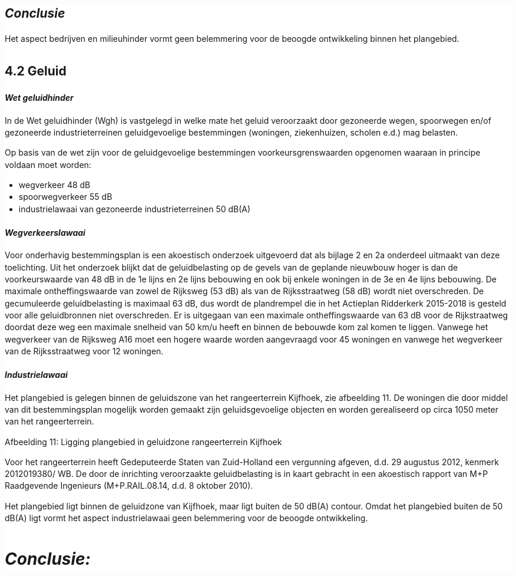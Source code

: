 ## *Conclusie*

Het aspect bedrijven en milieuhinder vormt geen belemmering voor de beoogde ontwikkeling binnen het plangebied.

## <span id="page-18-0"></span>**4.2 Geluid**

#### *Wet geluidhinder*

In de Wet geluidhinder (Wgh) is vastgelegd in welke mate het geluid veroorzaakt door gezoneerde wegen, spoorwegen en/of gezoneerde industrieterreinen geluidgevoelige bestemmingen (woningen, ziekenhuizen, scholen e.d.) mag belasten.

Op basis van de wet zijn voor de geluidgevoelige bestemmingen voorkeursgrenswaarden opgenomen waaraan in principe voldaan moet worden:

- wegverkeer 48 dB
- spoorwegverkeer 55 dB
- industrielawaai van gezoneerde industrieterreinen 50 dB(A)

#### *Wegverkeerslawaai*

Voor onderhavig bestemmingsplan is een akoestisch onderzoek uitgevoerd dat als bijlage 2 en 2a onderdeel uitmaakt van deze toelichting. Uit het onderzoek blijkt dat de geluidbelasting op de gevels van de geplande nieuwbouw hoger is dan de voorkeurswaarde van 48 dB in de 1e lijns en 2e lijns bebouwing en ook bij enkele woningen in de 3e en 4e lijns bebouwing. De maximale ontheffingswaarde van zowel de Rijksweg (53 dB) als van de Rijksstraatweg (58 dB) wordt niet overschreden. De gecumuleerde geluidbelasting is maximaal 63 dB, dus wordt de plandrempel die in het Actieplan Ridderkerk 2015-2018 is gesteld voor alle geluidbronnen niet overschreden. Er is uitgegaan van een maximale ontheffingswaarde van 63 dB voor de Rijkstraatweg doordat deze weg een maximale snelheid van 50 km/u heeft en binnen de bebouwde kom zal komen te liggen. Vanwege het wegverkeer van de Rijksweg A16 moet een hogere waarde worden aangevraagd voor 45 woningen en vanwege het wegverkeer van de Rijksstraatweg voor 12 woningen.

#### *Industrielawaai*

Het plangebied is gelegen binnen de geluidszone van het rangeerterrein Kijfhoek, zie afbeelding 11. De woningen die door middel van dit bestemmingsplan mogelijk worden gemaakt zijn geluidsgevoelige objecten en worden gerealiseerd op circa 1050 meter van het rangeerterrein.

Afbeelding 11: Ligging plangebied in geluidzone rangeerterrein Kijfhoek

Voor het rangeerterrein heeft Gedeputeerde Staten van Zuid-Holland een vergunning afgeven, d.d. 29 augustus 2012, kenmerk 2012019380/ WB. De door de inrichting veroorzaakte geluidbelasting is in kaart gebracht in een akoestisch rapport van M+P Raadgevende Ingenieurs (M+P.RAIL.08.14, d.d. 8 oktober 2010).

Het plangebied ligt binnen de geluidzone van Kijfhoek, maar ligt buiten de 50 dB(A) contour. Omdat het plangebied buiten de 50 dB(A) ligt vormt het aspect industrielawaai geen belemmering voor de beoogde ontwikkeling.

# *Conclusie:*
